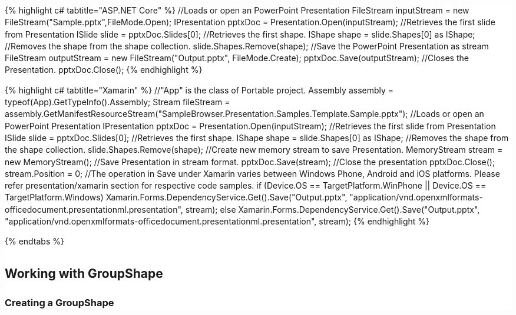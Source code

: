 {% highlight c# tabtitle="ASP.NET Core" %}
//Loads or open an PowerPoint Presentation
FileStream inputStream = new FileStream("Sample.pptx",FileMode.Open);
IPresentation pptxDoc = Presentation.Open(inputStream);
//Retrieves the first slide from Presentation
ISlide slide = pptxDoc.Slides[0];
//Retrieves the first shape.
IShape shape = slide.Shapes[0] as IShape;
//Removes the shape from the shape collection.
slide.Shapes.Remove(shape);
//Save the PowerPoint Presentation as stream
FileStream outputStream = new FileStream("Output.pptx", FileMode.Create);
pptxDoc.Save(outputStream);
//Closes the Presentation.
pptxDoc.Close();
{% endhighlight %}

{% highlight c# tabtitle="Xamarin" %}
//"App" is the class of Portable project.
Assembly assembly = typeof(App).GetTypeInfo().Assembly;
Stream fileStream = assembly.GetManifestResourceStream("SampleBrowser.Presentation.Samples.Template.Sample.pptx");
//Loads or open an PowerPoint Presentation
IPresentation pptxDoc = Presentation.Open(inputStream);
//Retrieves the first slide from Presentation
ISlide slide = pptxDoc.Slides[0];
//Retrieves the first shape.
IShape shape = slide.Shapes[0] as IShape;
//Removes the shape from the shape collection.
slide.Shapes.Remove(shape);
//Create new memory stream to save Presentation.
MemoryStream stream = new MemoryStream();
//Save Presentation in stream format.
pptxDoc.Save(stream);
//Close the presentation
pptxDoc.Close();
stream.Position = 0;
//The operation in Save under Xamarin varies between Windows Phone, Android and iOS platforms. Please refer presentation/xamarin section for respective code samples.
if (Device.OS == TargetPlatform.WinPhone || Device.OS == TargetPlatform.Windows)
    Xamarin.Forms.DependencyService.Get<ISaveWindowsPhone>().Save("Output.pptx", "application/vnd.openxmlformats-officedocument.presentationml.presentation", stream);
else
    Xamarin.Forms.DependencyService.Get<ISave>().Save("Output.pptx", "application/vnd.openxmlformats-officedocument.presentationml.presentation", stream);
{% endhighlight %}

{% endtabs %}

## Working with GroupShape

### Creating a GroupShape
